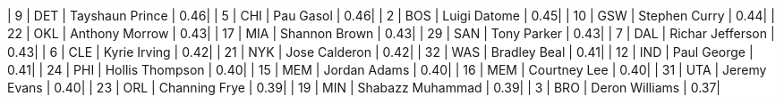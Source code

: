 | 9   | DET  | Tayshaun Prince  |      0.46|
| 5   | CHI  | Pau Gasol        |      0.46|
| 2   | BOS  | Luigi Datome     |      0.45|
| 10  | GSW  | Stephen Curry    |      0.44|
| 22  | OKL  | Anthony Morrow   |      0.43|
| 17  | MIA  | Shannon Brown    |      0.43|
| 29  | SAN  | Tony Parker      |      0.43|
| 7   | DAL  | Richar Jefferson |      0.43|
| 6   | CLE  | Kyrie Irving     |      0.42|
| 21  | NYK  | Jose Calderon    |      0.42|
| 32  | WAS  | Bradley Beal     |      0.41|
| 12  | IND  | Paul George      |      0.41|
| 24  | PHI  | Hollis Thompson  |      0.40|
| 15  | MEM  | Jordan Adams     |      0.40|
| 16  | MEM  | Courtney Lee     |      0.40|
| 31  | UTA  | Jeremy Evans     |      0.40|
| 23  | ORL  | Channing Frye    |      0.39|
| 19  | MIN  | Shabazz Muhammad |      0.39|
| 3   | BRO  | Deron Williams   |      0.37|
